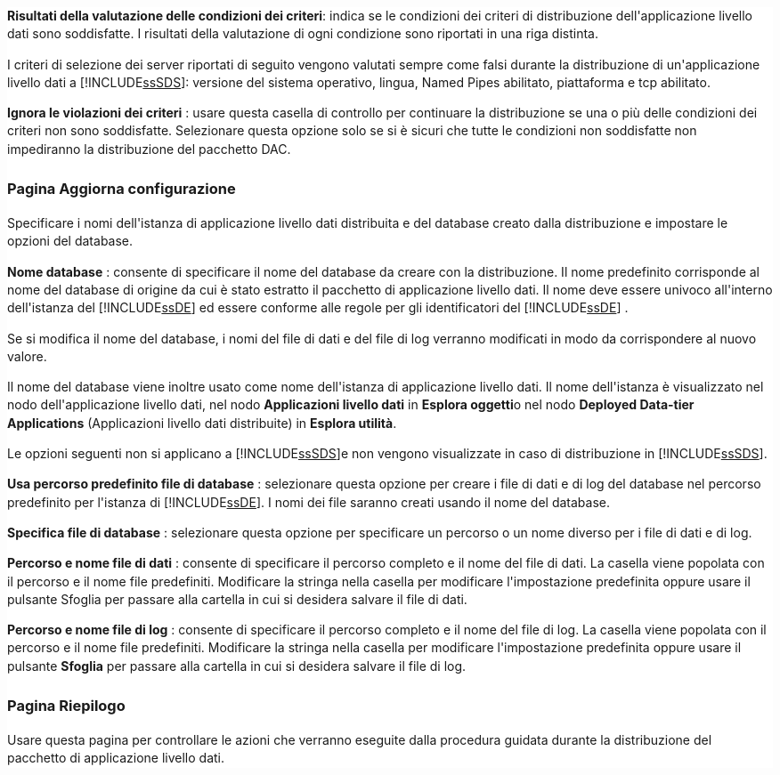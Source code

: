  **Risultati della valutazione delle condizioni dei criteri**: indica se le condizioni dei criteri di distribuzione dell'applicazione livello dati sono soddisfatte. I risultati della valutazione di ogni condizione sono riportati in una riga distinta.  
  
 I criteri di selezione dei server riportati di seguito vengono valutati sempre come falsi durante la distribuzione di un'applicazione livello dati a [!INCLUDE[ssSDS](../../includes/sssds-md.md)]: versione del sistema operativo, lingua, Named Pipes abilitato, piattaforma e tcp abilitato.  
  
 **Ignora le violazioni dei criteri** : usare questa casella di controllo per continuare la distribuzione se una o più delle condizioni dei criteri non sono soddisfatte. Selezionare questa opzione solo se si è sicuri che tutte le condizioni non soddisfatte non impediranno la distribuzione del pacchetto DAC.  
   
### <a name="update-configuration-page"></a>Pagina Aggiorna configurazione  
 Specificare i nomi dell'istanza di applicazione livello dati distribuita e del database creato dalla distribuzione e impostare le opzioni del database.  
  
 **Nome database** : consente di specificare il nome del database da creare con la distribuzione. Il nome predefinito corrisponde al nome del database di origine da cui è stato estratto il pacchetto di applicazione livello dati. Il nome deve essere univoco all'interno dell'istanza del [!INCLUDE[ssDE](../../includes/ssde-md.md)] ed essere conforme alle regole per gli identificatori del [!INCLUDE[ssDE](../../includes/ssde-md.md)] .  
  
 Se si modifica il nome del database, i nomi del file di dati e del file di log verranno modificati in modo da corrispondere al nuovo valore.  
  
 Il nome del database viene inoltre usato come nome dell'istanza di applicazione livello dati. Il nome dell'istanza è visualizzato nel nodo dell'applicazione livello dati, nel nodo **Applicazioni livello dati** in **Esplora oggetti**o nel nodo **Deployed Data-tier Applications** (Applicazioni livello dati distribuite) in **Esplora utilità**.  
  
 Le opzioni seguenti non si applicano a [!INCLUDE[ssSDS](../../includes/sssds-md.md)]e non vengono visualizzate in caso di distribuzione in [!INCLUDE[ssSDS](../../includes/sssds-md.md)].  
  
 **Usa percorso predefinito file di database** : selezionare questa opzione per creare i file di dati e di log del database nel percorso predefinito per l'istanza di [!INCLUDE[ssDE](../../includes/ssde-md.md)]. I nomi dei file saranno creati usando il nome del database.  
  
 **Specifica file di database** : selezionare questa opzione per specificare un percorso o un nome diverso per i file di dati e di log.  
  
 **Percorso e nome file di dati** : consente di specificare il percorso completo e il nome del file di dati. La casella viene popolata con il percorso e il nome file predefiniti. Modificare la stringa nella casella per modificare l'impostazione predefinita oppure usare il pulsante Sfoglia per passare alla cartella in cui si desidera salvare il file di dati.  
  
 **Percorso e nome file di log** : consente di specificare il percorso completo e il nome del file di log. La casella viene popolata con il percorso e il nome file predefiniti. Modificare la stringa nella casella per modificare l'impostazione predefinita oppure usare il pulsante **Sfoglia** per passare alla cartella in cui si desidera salvare il file di log.  
  
###  <a name="Summary"></a> Pagina Riepilogo  
 Usare questa pagina per controllare le azioni che verranno eseguite dalla procedura guidata durante la distribuzione del pacchetto di applicazione livello dati.  
  